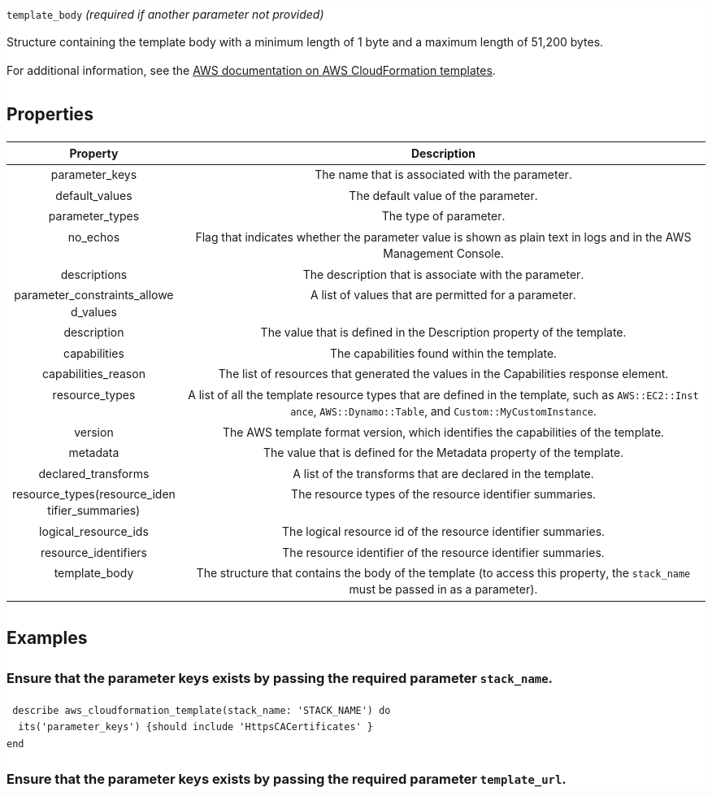 `template_body` _(required if another parameter not provided)_

Structure containing the template body with a minimum length of 1 byte and a maximum length of 51,200 bytes.

For additional information, see the [AWS documentation on AWS CloudFormation templates](https://aws.amazon.com/cloudformation/resources/templates/).

## Properties

| Property                                      | Description                                                                                                 |
| :-------------------------------------------: | :---------------------------------------------------------------------------------------------------------: |
| parameter_keys                                | The name that is associated with the parameter.                                                             |
| default_values                                | The default value of the parameter.                                                                         |
| parameter_types                               | The type of parameter.                                                                                            |
| no_echos                                      | Flag that indicates whether the parameter value is shown as plain text in logs and in the AWS Management Console. |
| descriptions                                  | The description that is associate with the parameter.                                                             |
| parameter_constraints_allowed_values          | A list of values that are permitted for a parameter.                                                              |
| description                                   | The value that is defined in the Description property of the template.                                            |
| capabilities                                  | The capabilities found within the template.                                                                       |
| capabilities_reason                           | The list of resources that generated the values in the Capabilities response element.                             |
| resource_types                                | A list of all the template resource types that are defined in the template, such as `AWS::EC2::Instance`, `AWS::Dynamo::Table`, and `Custom::MyCustomInstance`.   |
| version                                       | The AWS template format version, which identifies the capabilities of the template.                               |
| metadata                                      | The value that is defined for the Metadata property of the template.                                              |
| declared_transforms                           | A list of the transforms that are declared in the template.                                                       |
| resource_types(resource_identifier_summaries) | The resource types of the resource identifier summaries.                                                          |
| logical_resource_ids                          | The logical resource id of the resource identifier summaries.                                                     |
| resource_identifiers                          | The resource identifier of the resource identifier summaries.                                                     |
| template_body                                 | The structure that contains the body of the template (to access this property, the `stack_name` must be passed in as a parameter).   |

## Examples

### Ensure that the parameter keys exists by passing the required parameter `stack_name`.

     describe aws_cloudformation_template(stack_name: 'STACK_NAME') do
      its('parameter_keys') {should include 'HttpsCACertificates' }
    end

### Ensure that the parameter keys exists by passing the required parameter `template_url`.
